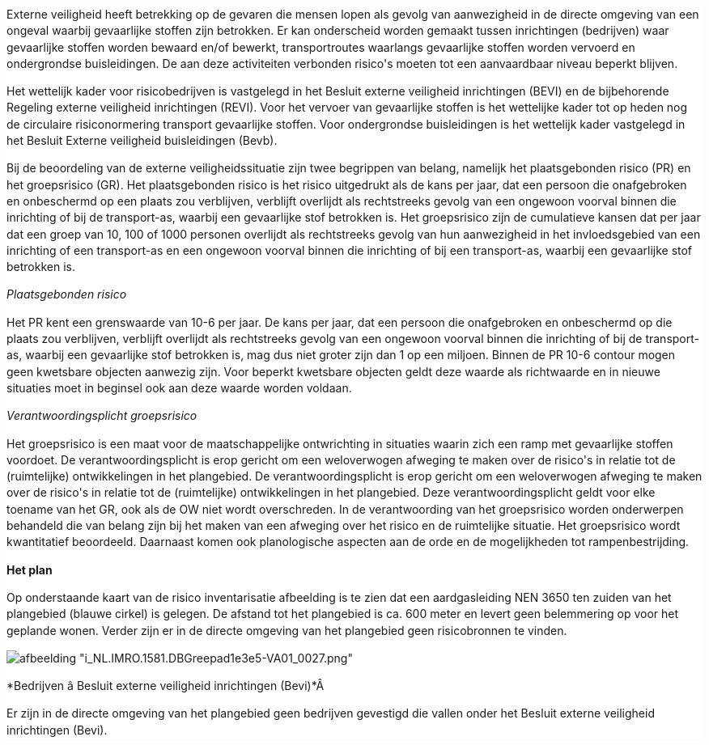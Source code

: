 Externe veiligheid heeft betrekking op de gevaren die mensen lopen als gevolg van aanwezigheid in de directe omgeving van een ongeval waarbij gevaarlijke stoffen zijn betrokken. Er kan onderscheid worden gemaakt tussen inrichtingen (bedrijven) waar gevaarlijke stoffen worden bewaard en/of bewerkt, transportroutes waarlangs gevaarlijke stoffen worden vervoerd en ondergrondse buisleidingen. De aan deze activiteiten verbonden risico's moeten tot een aanvaardbaar niveau beperkt blijven.

Het wettelijk kader voor risicobedrijven is vastgelegd in het Besluit externe veiligheid inrichtingen (BEVI) en de bijbehorende Regeling externe veiligheid inrichtingen (REVI). Voor het vervoer van gevaarlijke stoffen is het wettelijke kader tot op heden nog de circulaire risiconormering transport gevaarlijke stoffen. Voor ondergrondse buisleidingen is het wettelijk kader vastgelegd in het Besluit Externe veiligheid buisleidingen (Bevb).

Bij de beoordeling van de externe veiligheidssituatie zijn twee begrippen van belang, namelijk het plaatsgebonden risico (PR) en het groepsrisico (GR). Het plaatsgebonden risico is het risico uitgedrukt als de kans per jaar, dat een persoon die onafgebroken en onbeschermd op een plaats zou verblijven, verblijft overlijdt als rechtstreeks gevolg van een ongewoon voorval binnen die inrichting of bij de transport\-as, waarbij een gevaarlijke stof betrokken is. Het groepsrisico zijn de cumulatieve kansen dat per jaar dat een groep van 10, 100 of 1000 personen overlijdt als rechtstreeks gevolg van hun aanwezigheid in het invloedsgebied van een inrichting of een transport\-as en een ongewoon voorval binnen die inrichting of bij een transport\-as, waarbij een gevaarlijke stof betrokken is.

*Plaatsgebonden risico*

Het PR kent een grenswaarde van 10\-6 per jaar. De kans per jaar, dat een persoon die onafgebroken en onbeschermd op die plaats zou verblijven, verblijft overlijdt als rechtstreeks gevolg van een ongewoon voorval binnen die inrichting of bij de transport\-as, waarbij een gevaarlijke stof betrokken is, mag dus niet groter zijn dan 1 op een miljoen. Binnen de PR 10\-6 contour mogen geen kwetsbare objecten aanwezig zijn. Voor beperkt kwetsbare objecten geldt deze waarde als richtwaarde en in nieuwe situaties moet in beginsel ook aan deze waarde worden voldaan.

*Verantwoordingsplicht groepsrisico*

Het groepsrisico is een maat voor de maatschappelijke ontwrichting in situaties waarin zich een ramp met gevaarlijke stoffen voordoet. De verantwoordingsplicht is erop gericht om een weloverwogen afweging te maken over de risico's in relatie tot de (ruimtelijke) ontwikkelingen in het plangebied. De verantwoordingsplicht is erop gericht om een weloverwogen afweging te maken over de risico's in relatie tot de (ruimtelijke) ontwikkelingen in het plangebied. Deze verantwoordingsplicht geldt voor elke toename van het GR, ook als de OW niet wordt overschreden. In de verantwoording van het groepsrisico worden onderwerpen behandeld die van belang zijn bij het maken van een afweging over het risico en de ruimtelijke situatie. Het groepsrisico wordt kwantitatief beoordeeld. Daarnaast komen ook planologische aspecten aan de orde en de mogelijkheden tot rampenbestrijding.

**Het plan**

Op onderstaande kaart van de risico inventarisatie afbeelding is te zien dat een aardgasleiding NEN 3650 ten zuiden van het plangebied (blauwe cirkel) is gelegen. De afstand tot het plangebied is ca. 600 meter en levert geen belemmering op voor het geplande wonen. Verder zijn er in de directe omgeving van het plangebied geen risicobronnen te vinden.

![afbeelding "i_NL.IMRO.1581.DBGreepad1e3e5-VA01_0027.png"](i_NL.IMRO.1581.DBGreepad1e3e5-VA01_0027.png)

*Bedrijven â Besluit externe veiligheid inrichtingen (Bevi)*Â

Er zijn in de directe omgeving van het plangebied geen bedrijven gevestigd die vallen onder het Besluit externe veiligheid inrichtingen (Bevi).
